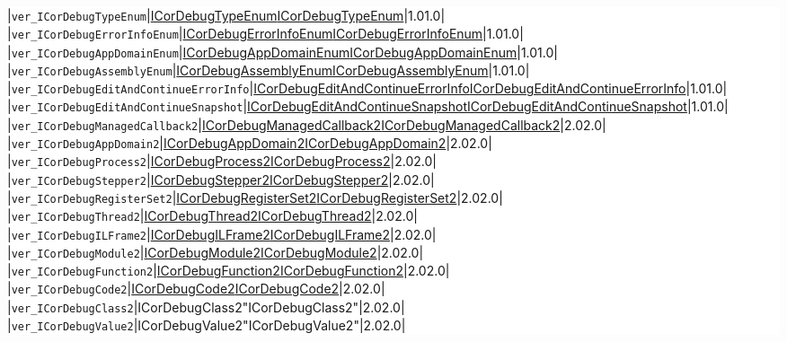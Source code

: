 |`ver_ICorDebugTypeEnum`|[<span data-ttu-id="f696f-208">ICorDebugTypeEnum</span><span class="sxs-lookup"><span data-stu-id="f696f-208">ICorDebugTypeEnum</span></span>](icordebugtypeenum-interface.md)|<span data-ttu-id="f696f-209">1.0</span><span class="sxs-lookup"><span data-stu-id="f696f-209">1.0</span></span>|  
|`ver_ICorDebugErrorInfoEnum`|[<span data-ttu-id="f696f-210">ICorDebugErrorInfoEnum</span><span class="sxs-lookup"><span data-stu-id="f696f-210">ICorDebugErrorInfoEnum</span></span>](icordebugerrorinfoenum-interface.md)|<span data-ttu-id="f696f-211">1.0</span><span class="sxs-lookup"><span data-stu-id="f696f-211">1.0</span></span>|  
|`ver_ICorDebugAppDomainEnum`|[<span data-ttu-id="f696f-212">ICorDebugAppDomainEnum</span><span class="sxs-lookup"><span data-stu-id="f696f-212">ICorDebugAppDomainEnum</span></span>](icordebugappdomainenum-interface.md)|<span data-ttu-id="f696f-213">1.0</span><span class="sxs-lookup"><span data-stu-id="f696f-213">1.0</span></span>|  
|`ver_ICorDebugAssemblyEnum`|[<span data-ttu-id="f696f-214">ICorDebugAssemblyEnum</span><span class="sxs-lookup"><span data-stu-id="f696f-214">ICorDebugAssemblyEnum</span></span>](icordebugassemblyenum-interface.md)|<span data-ttu-id="f696f-215">1.0</span><span class="sxs-lookup"><span data-stu-id="f696f-215">1.0</span></span>|  
|`ver_ICorDebugEditAndContinueErrorInfo`|[<span data-ttu-id="f696f-216">ICorDebugEditAndContinueErrorInfo</span><span class="sxs-lookup"><span data-stu-id="f696f-216">ICorDebugEditAndContinueErrorInfo</span></span>](icordebugeditandcontinueerrorinfo-interface.md)|<span data-ttu-id="f696f-217">1.0</span><span class="sxs-lookup"><span data-stu-id="f696f-217">1.0</span></span>|  
|`ver_ICorDebugEditAndContinueSnapshot`|[<span data-ttu-id="f696f-218">ICorDebugEditAndContinueSnapshot</span><span class="sxs-lookup"><span data-stu-id="f696f-218">ICorDebugEditAndContinueSnapshot</span></span>](icordebugeditandcontinuesnapshot-interface.md)|<span data-ttu-id="f696f-219">1.0</span><span class="sxs-lookup"><span data-stu-id="f696f-219">1.0</span></span>|  
|`ver_ICorDebugManagedCallback2`|[<span data-ttu-id="f696f-220">ICorDebugManagedCallback2</span><span class="sxs-lookup"><span data-stu-id="f696f-220">ICorDebugManagedCallback2</span></span>](icordebugmanagedcallback2-interface.md)|<span data-ttu-id="f696f-221">2.0</span><span class="sxs-lookup"><span data-stu-id="f696f-221">2.0</span></span>|  
|`ver_ICorDebugAppDomain2`|[<span data-ttu-id="f696f-222">ICorDebugAppDomain2</span><span class="sxs-lookup"><span data-stu-id="f696f-222">ICorDebugAppDomain2</span></span>](icordebugappdomain2-interface.md)|<span data-ttu-id="f696f-223">2.0</span><span class="sxs-lookup"><span data-stu-id="f696f-223">2.0</span></span>|  
|`ver_ICorDebugProcess2`|[<span data-ttu-id="f696f-224">ICorDebugProcess2</span><span class="sxs-lookup"><span data-stu-id="f696f-224">ICorDebugProcess2</span></span>](icordebugprocess2-interface1.md)|<span data-ttu-id="f696f-225">2.0</span><span class="sxs-lookup"><span data-stu-id="f696f-225">2.0</span></span>|  
|`ver_ICorDebugStepper2`|[<span data-ttu-id="f696f-226">ICorDebugStepper2</span><span class="sxs-lookup"><span data-stu-id="f696f-226">ICorDebugStepper2</span></span>](icordebugstepper2-interface1.md)|<span data-ttu-id="f696f-227">2.0</span><span class="sxs-lookup"><span data-stu-id="f696f-227">2.0</span></span>|  
|`ver_ICorDebugRegisterSet2`|[<span data-ttu-id="f696f-228">ICorDebugRegisterSet2</span><span class="sxs-lookup"><span data-stu-id="f696f-228">ICorDebugRegisterSet2</span></span>](icordebugregisterset2-interface.md)|<span data-ttu-id="f696f-229">2.0</span><span class="sxs-lookup"><span data-stu-id="f696f-229">2.0</span></span>|  
|`ver_ICorDebugThread2`|[<span data-ttu-id="f696f-230">ICorDebugThread2</span><span class="sxs-lookup"><span data-stu-id="f696f-230">ICorDebugThread2</span></span>](icordebugthread2-interface.md)|<span data-ttu-id="f696f-231">2.0</span><span class="sxs-lookup"><span data-stu-id="f696f-231">2.0</span></span>|  
|`ver_ICorDebugILFrame2`|[<span data-ttu-id="f696f-232">ICorDebugILFrame2</span><span class="sxs-lookup"><span data-stu-id="f696f-232">ICorDebugILFrame2</span></span>](icordebugilframe2-interface.md)|<span data-ttu-id="f696f-233">2.0</span><span class="sxs-lookup"><span data-stu-id="f696f-233">2.0</span></span>|  
|`ver_ICorDebugModule2`|[<span data-ttu-id="f696f-234">ICorDebugModule2</span><span class="sxs-lookup"><span data-stu-id="f696f-234">ICorDebugModule2</span></span>](icordebugmodule2-interface.md)|<span data-ttu-id="f696f-235">2.0</span><span class="sxs-lookup"><span data-stu-id="f696f-235">2.0</span></span>|  
|`ver_ICorDebugFunction2`|[<span data-ttu-id="f696f-236">ICorDebugFunction2</span><span class="sxs-lookup"><span data-stu-id="f696f-236">ICorDebugFunction2</span></span>](icordebugfunction2-interface.md)|<span data-ttu-id="f696f-237">2.0</span><span class="sxs-lookup"><span data-stu-id="f696f-237">2.0</span></span>|  
|`ver_ICorDebugCode2`|[<span data-ttu-id="f696f-238">ICorDebugCode2</span><span class="sxs-lookup"><span data-stu-id="f696f-238">ICorDebugCode2</span></span>](icordebugcode2-interface.md)|<span data-ttu-id="f696f-239">2.0</span><span class="sxs-lookup"><span data-stu-id="f696f-239">2.0</span></span>|  
|`ver_ICorDebugClass2`|<span data-ttu-id="f696f-240">ICorDebugClass2</span><span class="sxs-lookup"><span data-stu-id="f696f-240">"ICorDebugClass2"</span></span>|<span data-ttu-id="f696f-241">2.0</span><span class="sxs-lookup"><span data-stu-id="f696f-241">2.0</span></span>|  
|`ver_ICorDebugValue2`|<span data-ttu-id="f696f-242">ICorDebugValue2</span><span class="sxs-lookup"><span data-stu-id="f696f-242">"ICorDebugValue2"</span></span>|<span data-ttu-id="f696f-243">2.0</span><span class="sxs-lookup"><span data-stu-id="f696f-243">2.0</span></span>|  